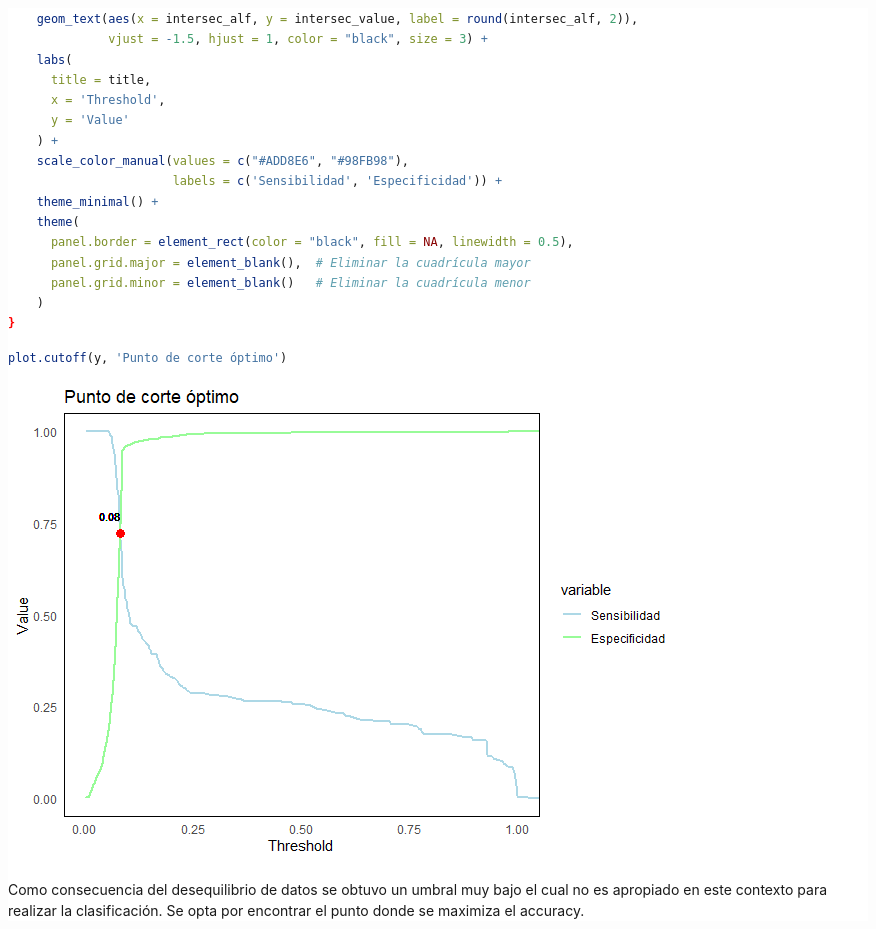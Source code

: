 ``` r
    geom_text(aes(x = intersec_alf, y = intersec_value, label = round(intersec_alf, 2)),
              vjust = -1.5, hjust = 1, color = "black", size = 3) +
    labs(
      title = title,
      x = 'Threshold',
      y = 'Value'
    ) +
    scale_color_manual(values = c("#ADD8E6", "#98FB98"),
                       labels = c('Sensibilidad', 'Especificidad')) +
    theme_minimal() +
    theme(
      panel.border = element_rect(color = "black", fill = NA, linewidth = 0.5),
      panel.grid.major = element_blank(),  # Eliminar la cuadrícula mayor
      panel.grid.minor = element_blank()   # Eliminar la cuadrícula menor
    )
}
```

``` r
plot.cutoff(y, 'Punto de corte óptimo')
```

![](proyecto_modulo_6_files/figure-gfm/unnamed-chunk-18-1.png)

Como consecuencia del desequilibrio de datos se obtuvo un umbral muy
bajo el cual no es apropiado en este contexto para realizar la
clasificación. Se opta por encontrar el punto donde se maximiza el
accuracy.
